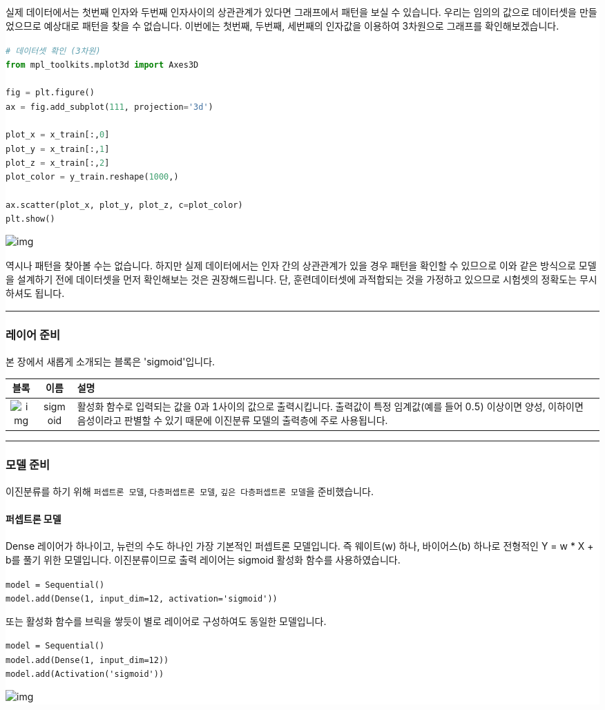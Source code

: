 실제 데이터에서는 첫번째 인자와 두번째 인자사이의 상관관계가 있다면 그래프에서 패턴을 보실 수 있습니다. 우리는 임의의 값으로 데이터셋을 만들었으므로 예상대로 패턴을 찾을 수 없습니다. 이번에는 첫번째, 두번째, 세번째의 인자값을 이용하여 3차원으로 그래프를 확인해보겠습니다.

```python
# 데이터셋 확인 (3차원)
from mpl_toolkits.mplot3d import Axes3D

fig = plt.figure()
ax = fig.add_subplot(111, projection='3d')

plot_x = x_train[:,0]
plot_y = x_train[:,1]
plot_z = x_train[:,2]
plot_color = y_train.reshape(1000,)

ax.scatter(plot_x, plot_y, plot_z, c=plot_color)
plt.show()
```

![img](http://tykimos.github.io/warehouse/2017-8-18-Numerical_Input_Binary_Classification_Model_Recipe_02.png)

역시나 패턴을 찾아볼 수는 없습니다. 하지만 실제 데이터에서는 인자 간의 상관관계가 있을 경우 패턴을 확인할 수 있므으로 이와 같은 방식으로 모델을 설계하기 전에 데이터셋을 먼저 확인해보는 것은 권장해드립니다. 단, 훈련데이터셋에 과적합되는 것을 가정하고 있으므로 시험셋의 정확도는 무시하셔도 됩니다.

---
### 레이어 준비

본 장에서 새롭게 소개되는 블록은 'sigmoid'입니다.

|블록|이름|설명|
|:-:|:-:|:-|
|![img](http://tykimos.github.io/warehouse/DeepBrick/Model_Recipe_Part_Activation_sigmoid_s.png)|sigmoid|활성화 함수로 입력되는 값을 0과 1사이의 값으로 출력시킵니다. 출력값이 특정 임계값(예를 들어 0.5) 이상이면 양성, 이하이면 음성이라고 판별할 수 있기 때문에 이진분류 모델의 출력층에 주로 사용됩니다.|

---
### 모델 준비

이진분류를 하기 위해 `퍼셉트론 모델`, `다층퍼셉트론 모델`, `깊은 다층퍼셉트론 모델`을 준비했습니다.

#### 퍼셉트론 모델

Dense 레이어가 하나이고, 뉴런의 수도 하나인 가장 기본적인 퍼셉트론 모델입니다. 즉 웨이트(w) 하나, 바이어스(b) 하나로 전형적인  Y = w * X + b를 풀기 위한 모델입니다. 이진분류이므로 출력 레이어는 sigmoid 활성화 함수를 사용하였습니다.

    model = Sequential()
    model.add(Dense(1, input_dim=12, activation='sigmoid'))
    
또는 활성화 함수를 브릭을 쌓듯이 별로 레이어로 구성하여도 동일한 모델입니다.

    model = Sequential()
    model.add(Dense(1, input_dim=12))
    model.add(Activation('sigmoid'))

![img](http://tykimos.github.io/warehouse/2017-8-18-Numerical_Input_Binary_Classification_Model_Recipe_1m.png)
